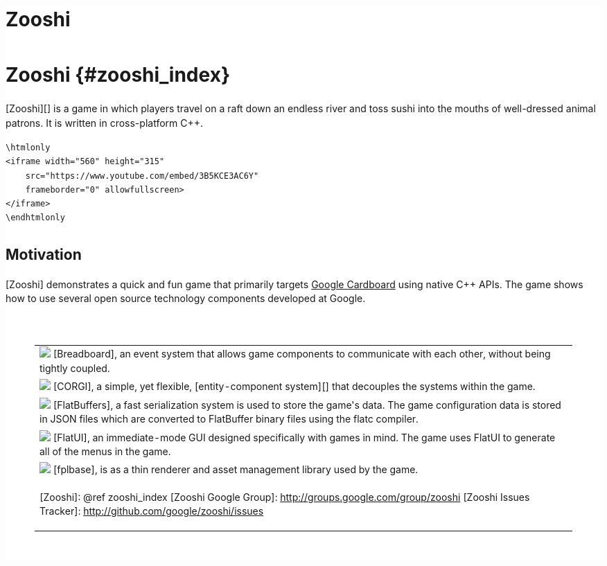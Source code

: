 Zooshi
======

Zooshi    {#zooshi_index}
======

[Zooshi][] is a game in which players travel on a raft down an endless river
and toss sushi into the mouths of well-dressed animal patrons. It is written
in cross-platform C++.
```
\htmlonly
<iframe width="560" height="315"
    src="https://www.youtube.com/embed/3B5KCE3AC6Y"
    frameborder="0" allowfullscreen>
</iframe>
\endhtmlonly
````

## Motivation

[Zooshi] demonstrates a quick and fun game that primarily targets
[Google Cardboard] using native C++ APIs. The game shows how to use
several open source technology components developed at Google.
<table style="border: 0; padding: 3em">
<tr>
  <td>
    <img src="https://github.com/google/zooshi/blob/master/docs/src/programmers_guide/info_panel_breadboard.png" style="height: 20em"/>
    [Breadboard], an event system that allows game components to communicate
    with each other, without being tightly coupled.
  </td>
</tr>
<tr>
  <td>
    <img src="https://github.com/google/zooshi/blob/master/docs/src/programmers_guide/info_panel_corgi.png" style="height: 20em"/>
    [CORGI], a simple, yet flexible, [entity-component system][] that
    decouples the systems within the game.
  </td>
</tr>
<tr>
  <td>
    <img src="https://github.com/google/zooshi/blob/master/docs/src/programmers_guide/info_panel_flatbuffers.png" style="height: 20em"/>
    [FlatBuffers], a fast serialization system is used to store the game's
    data. The game configuration data is stored in JSON files which are
    converted to FlatBuffer binary files using the flatc compiler.
  </td>
</tr>
<tr>
  <td>
    <img src="https://github.com/google/zooshi/blob/master/docs/src/programmers_guide/info_panel_flatui.png" style="height: 20em"/>
    [FlatUI], an immediate-mode GUI designed specifically with games in mind.
    The game uses FlatUI to generate all of the menus in the game.
  </td>
</tr>
<tr>
  <td>
    <img src="https://github.com/google/zooshi/blob/master/docs/src/programmers_guide/info_panel_fplbase.png" style="height: 20em"/>
    [fplbase], is as a thin renderer and asset management library used by the
    game.
  </td>
</tr>
<tr>
  <td>

  [Android]: http://www.android.com
  [Android TV]: http://www.android.com/tv/
  [Breadboard]: https://google.github.io/breadboard/
  [CORGI]: https://google.github.io/corgi/
  [entity-component system]: https://en.wikipedia.org/wiki/Entity_component_system
  [Flatbuffers]: https://google.github.io/flatbuffers/
  [FlatUI]: https://google.github.io/flatui/
  [fplbase]: https://google.github.io/fplbase/
  [fplutil]: https://google.github.io/fplutil/
  [GitHub]: http://github.com/google/zooshi
  [GitHub Releases Page]: http://github.com/google/zooshi/releases
  [Google Cardboard]: https://www.google.com/get/cardboard/
  [Google Play]: https://play.google.com/store/apps/details?id=com.google.fpl.zooshi
  [Google Play Games Services]: https://developer.android.com/google/play-services/games.html
  [Linux]: http://en.m.wikipedia.org/wiki/Linux
  [Mathfu]: https://google.github.io/mathfu/
  [Motive]: https://google.github.io/motive/
  [Nexus Player]: http://www.google.com/nexus/player/
  [OS X]: http://www.apple.com/osx/
  [Pindrop]: http://google.github.io/pindrop/
  [Scene Lab]: https://google.github.io/scene_lab/
  [SDL]: https://www.libsdl.org/
  [stackoverflow.com]: http://stackoverflow.com/search?q=zooshi
  [WebP]: https://developers.google.com/speed/webp/?hl=en
  [Windows]: http://windows.microsoft.com
  [Zooshi]: @ref zooshi_index
  [Zooshi Google Group]: http://groups.google.com/group/zooshi
  [Zooshi Issues Tracker]: http://github.com/google/zooshi/issues